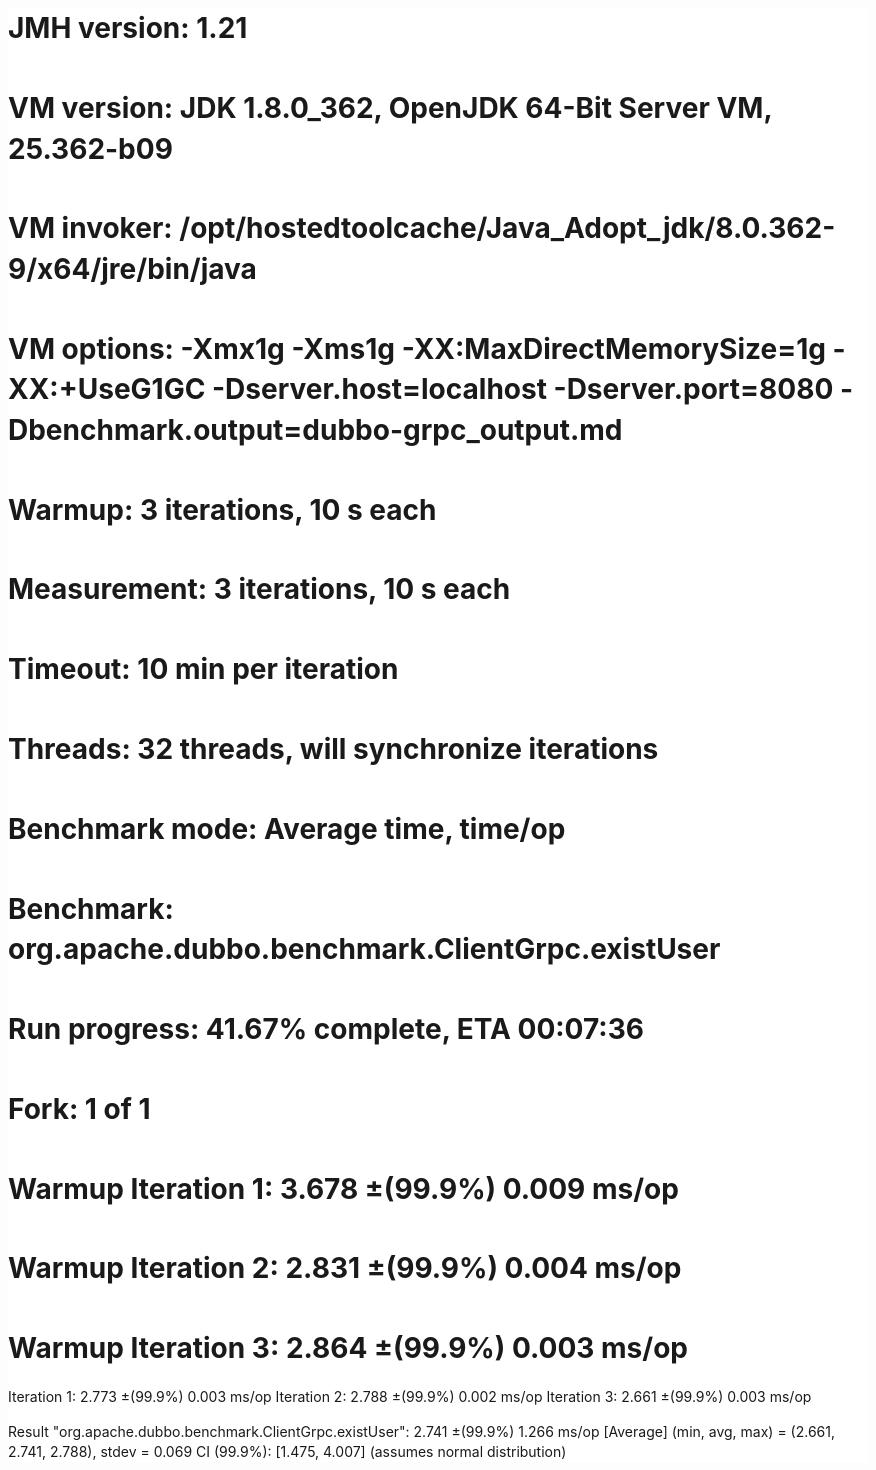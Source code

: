 
# JMH version: 1.21
# VM version: JDK 1.8.0_362, OpenJDK 64-Bit Server VM, 25.362-b09
# VM invoker: /opt/hostedtoolcache/Java_Adopt_jdk/8.0.362-9/x64/jre/bin/java
# VM options: -Xmx1g -Xms1g -XX:MaxDirectMemorySize=1g -XX:+UseG1GC -Dserver.host=localhost -Dserver.port=8080 -Dbenchmark.output=dubbo-grpc_output.md
# Warmup: 3 iterations, 10 s each
# Measurement: 3 iterations, 10 s each
# Timeout: 10 min per iteration
# Threads: 32 threads, will synchronize iterations
# Benchmark mode: Average time, time/op
# Benchmark: org.apache.dubbo.benchmark.ClientGrpc.existUser

# Run progress: 41.67% complete, ETA 00:07:36
# Fork: 1 of 1
# Warmup Iteration   1: 3.678 ±(99.9%) 0.009 ms/op
# Warmup Iteration   2: 2.831 ±(99.9%) 0.004 ms/op
# Warmup Iteration   3: 2.864 ±(99.9%) 0.003 ms/op
Iteration   1: 2.773 ±(99.9%) 0.003 ms/op
Iteration   2: 2.788 ±(99.9%) 0.002 ms/op
Iteration   3: 2.661 ±(99.9%) 0.003 ms/op


Result "org.apache.dubbo.benchmark.ClientGrpc.existUser":
  2.741 ±(99.9%) 1.266 ms/op [Average]
  (min, avg, max) = (2.661, 2.741, 2.788), stdev = 0.069
  CI (99.9%): [1.475, 4.007] (assumes normal distribution)
